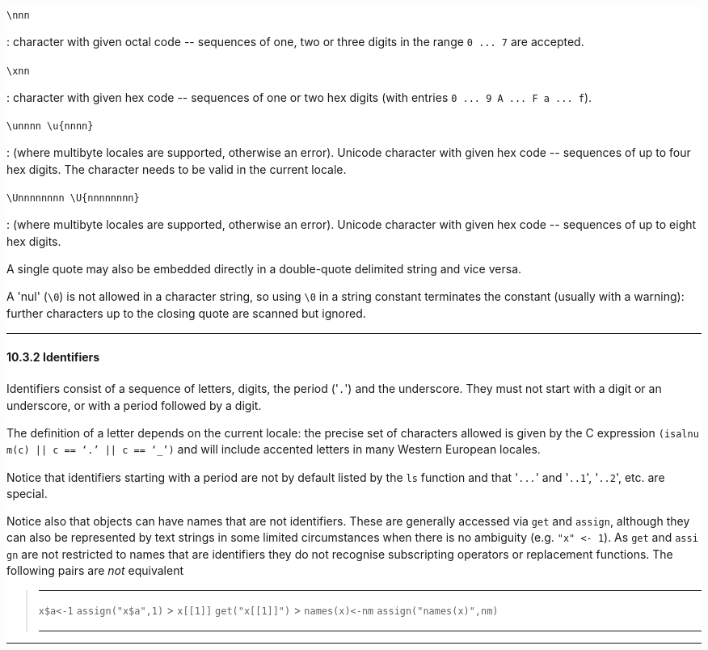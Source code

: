 `\nnn`

: character with given octal code -- sequences of one, two or three
digits in the range `0 ... 7` are accepted.

`\xnn`

: character with given hex code -- sequences of one or two hex digits
(with entries `0 ... 9 A ... F a ... f`).

`\unnnn \u{nnnn}`

: (where multibyte locales are supported, otherwise an error). Unicode
character with given hex code -- sequences of up to four hex digits.
The character needs to be valid in the current locale.

`\Unnnnnnnn \U{nnnnnnnn}`

: (where multibyte locales are supported, otherwise an error). Unicode
character with given hex code -- sequences of up to eight hex
digits.

A single quote may also be embedded directly in a double-quote delimited
string and vice versa.

A 'nul' (`\0`) is not allowed in a character string, so using `\0` in a
string constant terminates the constant (usually with a warning):
further characters up to the closing quote are scanned but ignored.

---

#### 10.3.2 Identifiers

Identifiers consist of a sequence of letters, digits, the period
('`.`') and the underscore. They must not start with a digit or
an underscore, or with a period followed by a digit.

The definition of a letter depends on the current locale: the precise
set of characters allowed is given by the C expression
`(isalnum(c) || c == ‘.’ || c == ‘_’)` and will include accented letters
in many Western European locales.

Notice that identifiers starting with a period are not by default listed
by the `ls` function and that '`...`' and '`..1`',
'`..2`', etc. are special.

Notice also that objects can have names that are not identifiers. These
are generally accessed via `get` and `assign`, although they can also be
represented by text strings in some limited circumstances when there is
no ambiguity (e.g. `"x" <- 1`). As `get` and `assign` are not restricted
to names that are identifiers they do not recognise subscripting
operators or replacement functions. The following pairs are _not_
equivalent

> ---
>
> `x$a<-1` `assign("x$a",1)` > `x[[1]]` `get("x[[1]]")` > `names(x)<-nm` `assign("names(x)",nm)`
>
> ---

---
